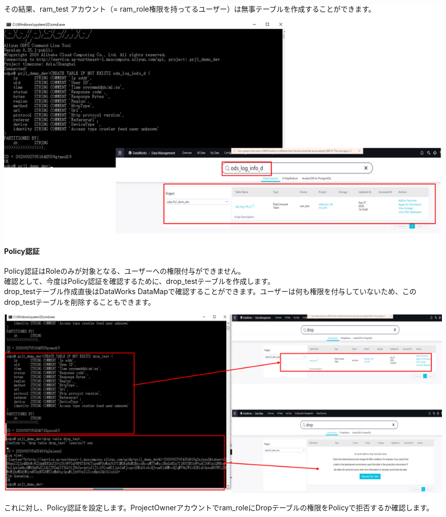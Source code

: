 その結果、ram_test アカウント（= ram_role権限を持ってるユーザー）は無事テーブルを作成することができます。    

![img](https://raw.githubusercontent.com/sbopsv/cloud-tech/master/content/usecase-MaxCompute/MaxCompute_images_26006613674379100/20210311140102.png "img")

#### Policy認証
Policy認証はRoleのみが対象となる、ユーザーへの権限付与ができません。   
確認として、今度はPolicy認証を確認するために、drop_testテーブルを作成します。  
drop_testテーブル作成直後はDataWorks DataMapで確認することができます。ユーザーは何も権限を付与していないため、このdrop_testテーブルを削除することもできます。    

![img](https://raw.githubusercontent.com/sbopsv/cloud-tech/master/content/usecase-MaxCompute/MaxCompute_images_26006613674379100/20210311161823.png "img")

これに対し、Policy認証を設定します。ProjectOwnerアカウントでram_roleにDropテーブルの権限をPolicyで拒否するか確認します。    
 